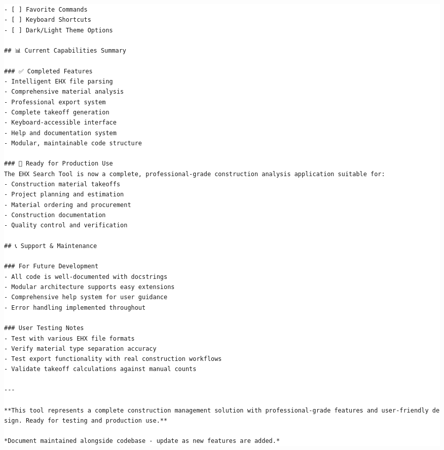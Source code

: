 ```
- [ ] Favorite Commands
- [ ] Keyboard Shortcuts
- [ ] Dark/Light Theme Options

## 📊 Current Capabilities Summary

### ✅ Completed Features
- Intelligent EHX file parsing
- Comprehensive material analysis
- Professional export system
- Complete takeoff generation
- Keyboard-accessible interface
- Help and documentation system
- Modular, maintainable code structure

### 🎯 Ready for Production Use
The EHX Search Tool is now a complete, professional-grade construction analysis application suitable for:
- Construction material takeoffs
- Project planning and estimation
- Material ordering and procurement
- Construction documentation
- Quality control and verification

## 📞 Support & Maintenance

### For Future Development
- All code is well-documented with docstrings
- Modular architecture supports easy extensions
- Comprehensive help system for user guidance
- Error handling implemented throughout

### User Testing Notes
- Test with various EHX file formats
- Verify material type separation accuracy
- Test export functionality with real construction workflows
- Validate takeoff calculations against manual counts

---

**This tool represents a complete construction management solution with professional-grade features and user-friendly design. Ready for testing and production use.**

*Document maintained alongside codebase - update as new features are added.*
